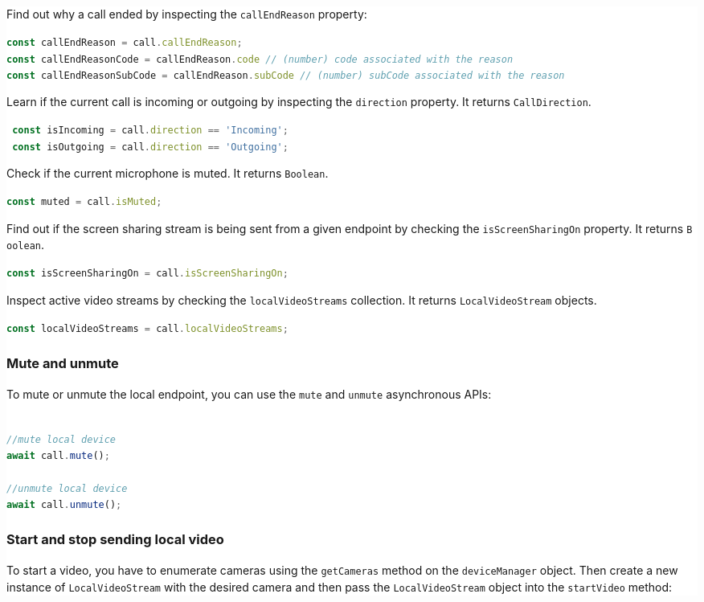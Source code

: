 Find out why a call ended by inspecting the `callEndReason` property:

   ```js
   const callEndReason = call.callEndReason;
   const callEndReasonCode = callEndReason.code // (number) code associated with the reason
   const callEndReasonSubCode = callEndReason.subCode // (number) subCode associated with the reason
   ```

Learn if the current call is incoming or outgoing by inspecting the `direction` property. It returns `CallDirection`.

  ```js
   const isIncoming = call.direction == 'Incoming';
   const isOutgoing = call.direction == 'Outgoing';
   ```

Check if the current microphone is muted. It returns `Boolean`.

   ```js
   const muted = call.isMuted;
   ```

Find out if the screen sharing stream is being sent from a given endpoint by checking the `isScreenSharingOn` property. It returns `Boolean`.

   ```js
   const isScreenSharingOn = call.isScreenSharingOn;
   ```

Inspect active video streams by checking the `localVideoStreams` collection. It returns `LocalVideoStream` objects.

   ```js
   const localVideoStreams = call.localVideoStreams;
   ```




### Mute and unmute

To mute or unmute the local endpoint, you can use the `mute` and `unmute` asynchronous APIs:

```js

//mute local device
await call.mute();

//unmute local device
await call.unmute();

```

### Start and stop sending local video

To start a video, you have to enumerate cameras using the `getCameras` method on the `deviceManager` object. Then create a new instance of `LocalVideoStream` with the desired camera and then pass the `LocalVideoStream` object into the `startVideo` method:
